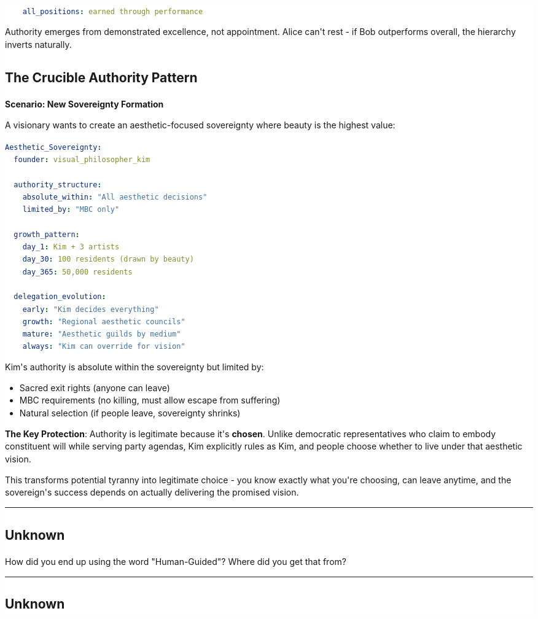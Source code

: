 ```yaml
    all_positions: earned through performance
```

Authority emerges from demonstrated excellence, not appointment. Alice can't rest - if Bob outperforms overall, the hierarchy inverts naturally.

## The Crucible Authority Pattern

**Scenario: New Sovereignty Formation**

A visionary wants to create an aesthetic-focused sovereignty where beauty is the highest value:

```yaml
Aesthetic_Sovereignty:
  founder: visual_philosopher_kim
  
  authority_structure:
    absolute_within: "All aesthetic decisions"
    limited_by: "MBC only"
    
  growth_pattern:
    day_1: Kim + 3 artists
    day_30: 100 residents (drawn by beauty)
    day_365: 50,000 residents
    
  delegation_evolution:
    early: "Kim decides everything"
    growth: "Regional aesthetic councils"
    mature: "Aesthetic guilds by medium"
    always: "Kim can override for vision"
```

Kim's authority is absolute within the sovereignty but limited by:
- Sacred exit rights (anyone can leave)
- MBC requirements (no killing, must allow escape from suffering)
- Natural selection (if people leave, sovereignty shrinks)

**The Key Protection**: Authority is legitimate because it's **chosen**. Unlike democratic representatives who claim to embody constituent will while serving party agendas, Kim explicitly rules as Kim, and people choose whether to live under that aesthetic vision.

This transforms potential tyranny into legitimate choice - you know exactly what you're choosing, can leave anytime, and the sovereign's success depends on actually delivering the promised vision.

---

## Unknown

How did you end up using the word "Human-Guided"?
Where did you get that from?

---

## Unknown
